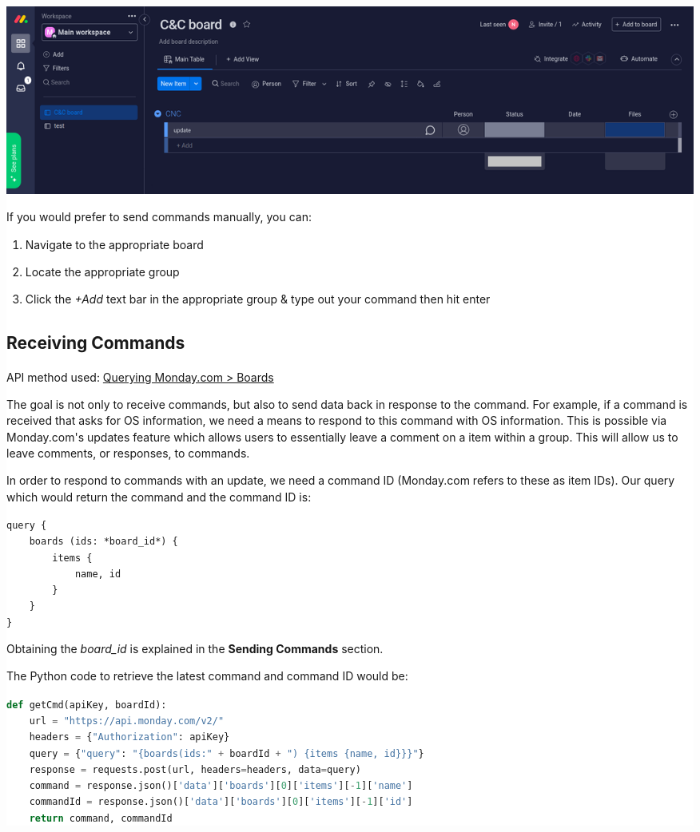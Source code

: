 ![](imgs/img3.png)

If you would prefer to send commands manually, you can:

1. Navigate to the appropriate board

2. Locate the appropriate group

3. Click the *+Add* text bar in the appropriate group & type out your command then hit enter 

## Receiving Commands

API method used: [Querying Monday.com > Boards](https://monday.com/developers/v2#queries-section-boards)

The goal is not only to receive commands, but also to send data back in response to the command. For example, if a command is received that asks for OS information, we need a means to respond to this command with OS information. This is possible via Monday.com's updates feature which allows users to essentially leave a comment on a item within a group. This will allow us to leave comments, or responses, to commands.

In order to respond to commands with an update, we need a command ID (Monday.com refers to these as item IDs). Our query which would return the command and the command ID is:

```
query {
    boards (ids: *board_id*) {
        items {
            name, id
        }
    }   
}
```

Obtaining the *board_id* is explained in the **Sending Commands** section.

The Python code to retrieve the latest command and command ID would be:

```python
def getCmd(apiKey, boardId):
    url = "https://api.monday.com/v2/"
    headers = {"Authorization": apiKey}
    query = {"query": "{boards(ids:" + boardId + ") {items {name, id}}}"}
    response = requests.post(url, headers=headers, data=query)
    command = response.json()['data']['boards'][0]['items'][-1]['name']
    commandId = response.json()['data']['boards'][0]['items'][-1]['id']
    return command, commandId
```
